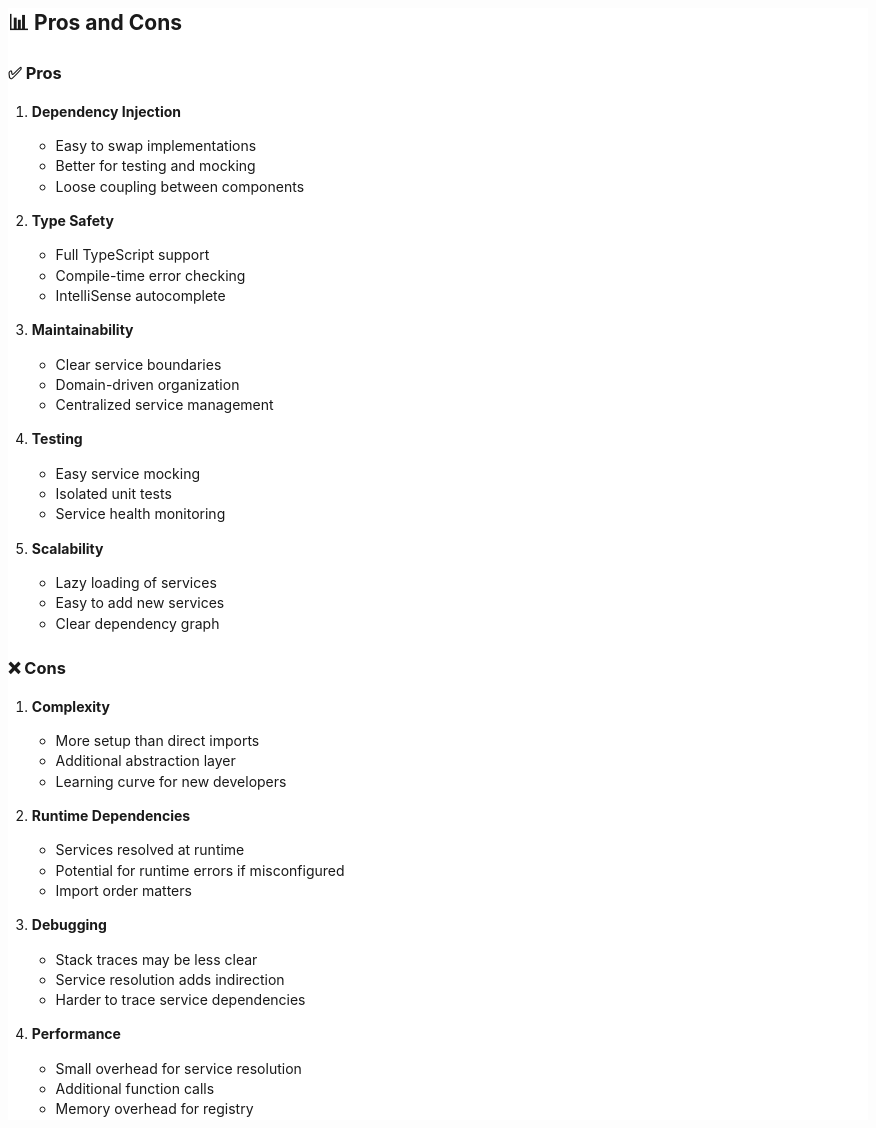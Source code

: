 ## 📊 Pros and Cons

### ✅ Pros

1. **Dependency Injection**

   - Easy to swap implementations
   - Better for testing and mocking
   - Loose coupling between components

2. **Type Safety**

   - Full TypeScript support
   - Compile-time error checking
   - IntelliSense autocomplete

3. **Maintainability**

   - Clear service boundaries
   - Domain-driven organization
   - Centralized service management

4. **Testing**

   - Easy service mocking
   - Isolated unit tests
   - Service health monitoring

5. **Scalability**
   - Lazy loading of services
   - Easy to add new services
   - Clear dependency graph

### ❌ Cons

1. **Complexity**

   - More setup than direct imports
   - Additional abstraction layer
   - Learning curve for new developers

2. **Runtime Dependencies**

   - Services resolved at runtime
   - Potential for runtime errors if misconfigured
   - Import order matters

3. **Debugging**

   - Stack traces may be less clear
   - Service resolution adds indirection
   - Harder to trace service dependencies

4. **Performance**
   - Small overhead for service resolution
   - Additional function calls
   - Memory overhead for registry
